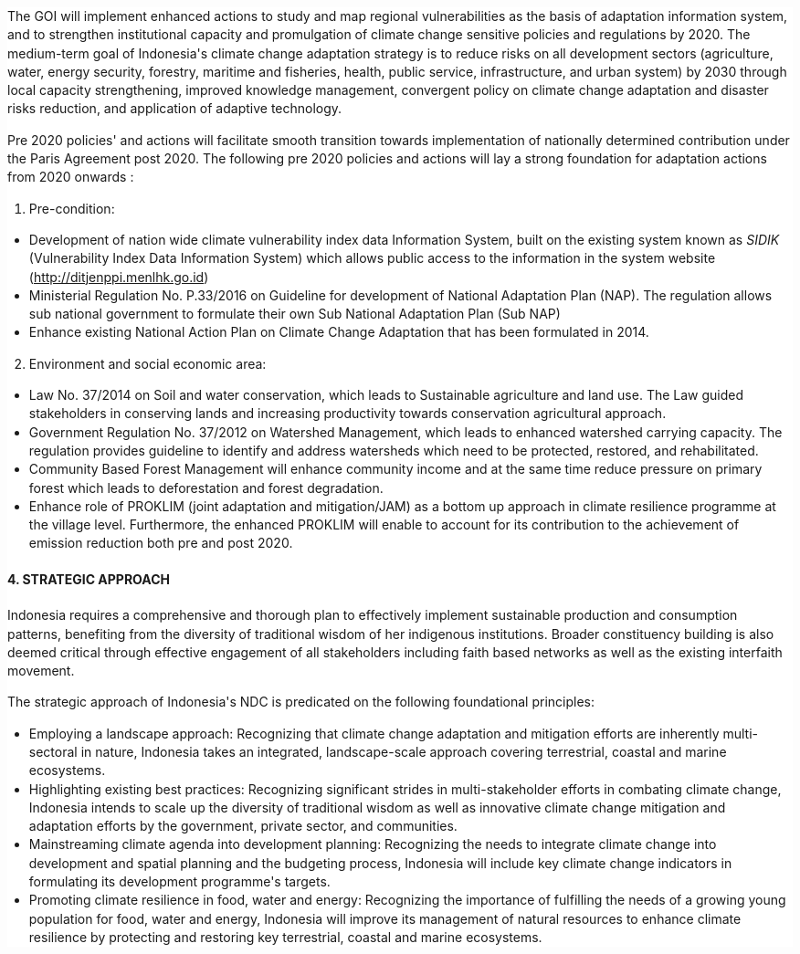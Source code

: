 The GOI will implement enhanced actions to study and map regional vulnerabilities as the basis of adaptation information system, and to strengthen institutional capacity and promulgation of climate change sensitive policies and regulations by 2020. The medium-term goal of Indonesia's climate change adaptation strategy is to reduce risks on all development sectors (agriculture, water, energy security, forestry, maritime and fisheries, health, public service, infrastructure, and urban system) by 2030 through local capacity strengthening, improved knowledge management, convergent policy on climate change adaptation and disaster risks reduction, and application of adaptive technology. 

Pre 2020 policies' and actions will facilitate smooth transition towards implementation of nationally determined contribution under the Paris Agreement post 2020. The following pre 2020 policies and actions will lay a strong foundation for adaptation actions from 2020 onwards : 

1)   Pre-condition: 
*  Development of nation wide climate vulnerability index data Information System,  built on the existing system known as *SIDIK* (Vulnerability Index Data Information System) which  allows  public  access to the information in the  system  website (http://ditjenppi.menlhk.go.id) 
*  Ministerial  Regulation  No.  P.33/2016  on  Guideline  for  development  of  National Adaptation  Plan  (NAP).  The  regulation  allows  sub  national  government  to  formulate their own Sub National Adaptation Plan (Sub NAP)
*  Enhance existing National Action Plan on Climate Change Adaptation that has been formulated in 2014.  

2)  Environment and social economic area: 
* Law No. 37/2014 on Soil and water conservation, which leads to Sustainable agriculture and land use. The Law guided stakeholders in conserving lands and increasing productivity towards conservation agricultural approach. 
* Government Regulation No. 37/2012 on Watershed Management, which leads to enhanced watershed carrying capacity. The regulation provides guideline to identify and address watersheds which need to be protected, restored, and rehabilitated. 
* Community Based Forest Management will enhance community income and at the same time reduce pressure on primary forest which leads to deforestation and forest degradation. 
* Enhance role of PROKLIM (joint adaptation and mitigation/JAM) as a bottom up approach in climate resilience programme at the village level. Furthermore, the enhanced PROKLIM will enable to account for its contribution to the achievement of emission reduction both pre and post 2020. 

#### 4. STRATEGIC APPROACH  
Indonesia requires a comprehensive and thorough plan to effectively implement sustainable production and consumption patterns, benefiting from the diversity of traditional wisdom of her indigenous institutions. Broader constituency building is also deemed critical through effective engagement of all stakeholders including faith based networks as well as the existing interfaith movement. 

The strategic approach of Indonesia's NDC is predicated on the following foundational principles: 
* Employing a landscape approach: Recognizing that climate change adaptation and mitigation efforts are inherently multi-sectoral in nature, Indonesia takes an integrated, landscape-scale approach covering terrestrial, coastal and marine ecosystems. 
* Highlighting existing best practices: Recognizing significant strides in multi-stakeholder efforts in combating climate change, Indonesia intends to scale up the diversity of traditional wisdom as well as innovative climate change mitigation and adaptation efforts by the government, private sector, and communities.
* Mainstreaming climate agenda into development planning: Recognizing the needs to integrate climate change into development and spatial planning and the budgeting process, Indonesia will include key climate change indicators in formulating its development programme's targets. 
* Promoting climate resilience in food, water and energy: Recognizing the importance of fulfilling the needs of a growing young population for food, water and energy, Indonesia will improve its management of natural resources to enhance climate resilience by protecting and restoring key terrestrial, coastal and marine ecosystems. 

